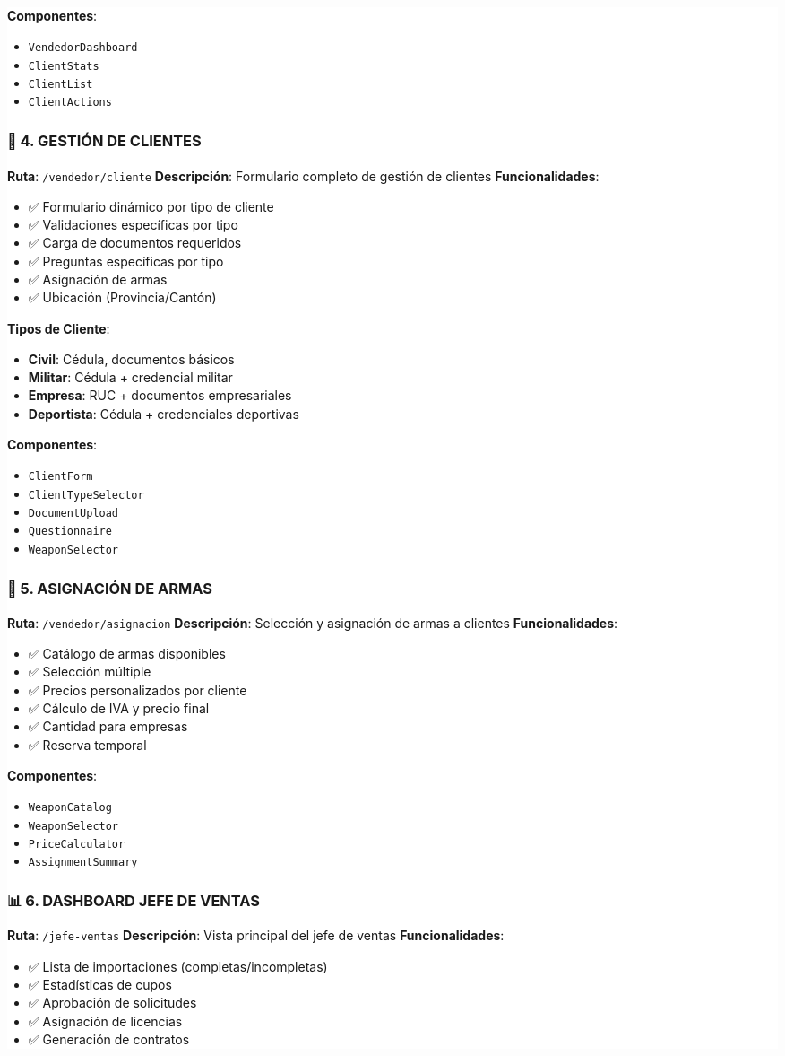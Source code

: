 **Componentes**:
- `VendedorDashboard`
- `ClientStats`
- `ClientList`
- `ClientActions`

### **👥 4. GESTIÓN DE CLIENTES**
**Ruta**: `/vendedor/cliente`
**Descripción**: Formulario completo de gestión de clientes
**Funcionalidades**:
- ✅ Formulario dinámico por tipo de cliente
- ✅ Validaciones específicas por tipo
- ✅ Carga de documentos requeridos
- ✅ Preguntas específicas por tipo
- ✅ Asignación de armas
- ✅ Ubicación (Provincia/Cantón)

**Tipos de Cliente**:
- **Civil**: Cédula, documentos básicos
- **Militar**: Cédula + credencial militar
- **Empresa**: RUC + documentos empresariales
- **Deportista**: Cédula + credenciales deportivas

**Componentes**:
- `ClientForm`
- `ClientTypeSelector`
- `DocumentUpload`
- `Questionnaire`
- `WeaponSelector`

### **🔫 5. ASIGNACIÓN DE ARMAS**
**Ruta**: `/vendedor/asignacion`
**Descripción**: Selección y asignación de armas a clientes
**Funcionalidades**:
- ✅ Catálogo de armas disponibles
- ✅ Selección múltiple
- ✅ Precios personalizados por cliente
- ✅ Cálculo de IVA y precio final
- ✅ Cantidad para empresas
- ✅ Reserva temporal

**Componentes**:
- `WeaponCatalog`
- `WeaponSelector`
- `PriceCalculator`
- `AssignmentSummary`

### **📊 6. DASHBOARD JEFE DE VENTAS**
**Ruta**: `/jefe-ventas`
**Descripción**: Vista principal del jefe de ventas
**Funcionalidades**:
- ✅ Lista de importaciones (completas/incompletas)
- ✅ Estadísticas de cupos
- ✅ Aprobación de solicitudes
- ✅ Asignación de licencias
- ✅ Generación de contratos
